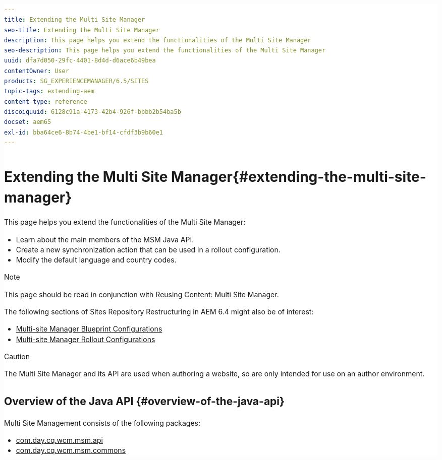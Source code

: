 ```yaml
---
title: Extending the Multi Site Manager
seo-title: Extending the Multi Site Manager
description: This page helps you extend the functionalities of the Multi Site Manager
seo-description: This page helps you extend the functionalities of the Multi Site Manager
uuid: dfa7d050-29fc-4401-8d4d-d6ace6b49bea
contentOwner: User
products: SG_EXPERIENCEMANAGER/6.5/SITES
topic-tags: extending-aem
content-type: reference
discoiquuid: 6128c91a-4173-42b4-926f-bbbb2b54ba5b
docset: aem65
exl-id: bba64ce6-8b74-4be1-bf14-cfdf3b9b60e1
---
```

# Extending the Multi Site Manager{#extending-the-multi-site-manager}

This page helps you extend the functionalities of the Multi Site Manager:

* Learn about the main members of the MSM Java API.
* Create a new synchronization action that can be used in a rollout configuration.
* Modify the default language and country codes.



>[!NOTE]
>
>This page should be read in conjunction with [Reusing Content: Multi Site Manager](/help/sites-administering/msm.md).
>
>The following sections of Sites Repository Restructuring in AEM 6.4 might also be of interest:
>* [Multi-site Manager Blueprint Configurations](https://experienceleague.adobe.com/docs/experience-manager-64/deploying/restructuring/sites-repository-restructuring-in-aem-6-4.html?lang=en#multi-site-manager-blueprint-configurations)
>* [Multi-site Manager Rollout Configurations](https://experienceleague.adobe.com/docs/experience-manager-64/deploying/restructuring/sites-repository-restructuring-in-aem-6-4.html#multi-site-manager-rollout-configurations)

>[!CAUTION]
>
>The Multi Site Manager and its API are used when authoring a website, so are only intended for use on an author environment.

## Overview of the Java API {#overview-of-the-java-api}

Multi Site Management consists of the following packages:

* [com.day.cq.wcm.msm.api](https://developer.adobe.com/experience-manager/reference-materials/6-5/javadoc/com/day/cq/wcm/msm/api/package-frame.html)
* [com.day.cq.wcm.msm.commons](https://developer.adobe.com/experience-manager/reference-materials/6-5/javadoc/com/day/cq/wcm/msm/commons/package-frame.html)
